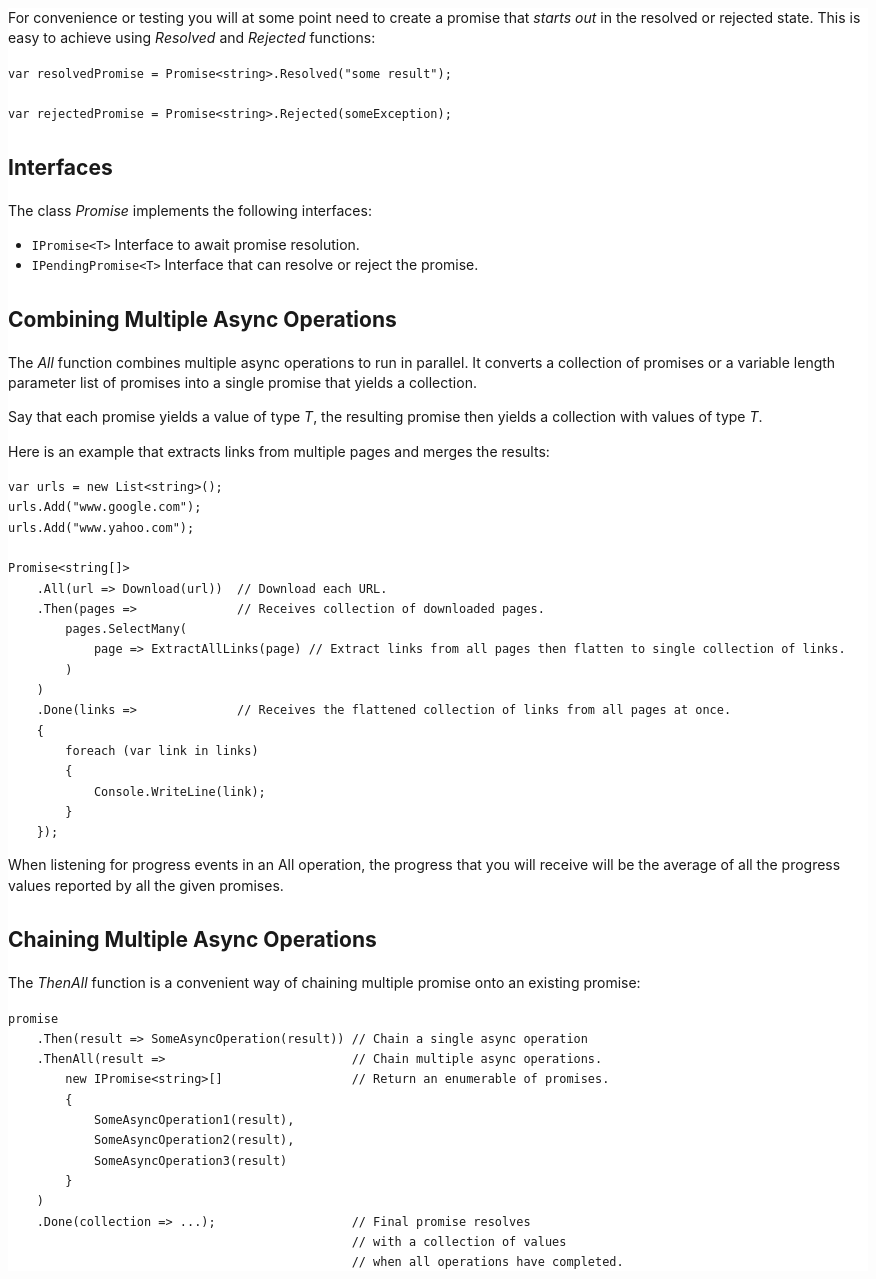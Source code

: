 For convenience or testing you will at some point need to create a promise that *starts out* in the resolved or rejected state. This is easy to achieve using *Resolved* and *Rejected* functions:

    var resolvedPromise = Promise<string>.Resolved("some result");

    var rejectedPromise = Promise<string>.Rejected(someException);

## Interfaces ##

The class *Promise<T>* implements the following interfaces:

- `IPromise<T>` Interface to await promise resolution.
- `IPendingPromise<T>` Interface that can resolve or reject the promise.

## Combining Multiple Async Operations ##

The *All* function combines multiple async operations to run in parallel. It converts a collection of promises or a variable length parameter list of promises into a single promise that yields a collection.

Say that each promise yields a value of type *T*, the resulting promise then yields a collection with values of type *T*.

Here is an example that extracts links from multiple pages and merges the results:

    var urls = new List<string>();
    urls.Add("www.google.com");
    urls.Add("www.yahoo.com");

    Promise<string[]>
        .All(url => Download(url))  // Download each URL.
        .Then(pages =>              // Receives collection of downloaded pages.
            pages.SelectMany(
                page => ExtractAllLinks(page) // Extract links from all pages then flatten to single collection of links.
            )
        )
        .Done(links =>              // Receives the flattened collection of links from all pages at once.
        {
            foreach (var link in links)
            {
                Console.WriteLine(link);
            }
        });

When listening for progress events in an All operation, the progress that you will receive will be the average of all the progress values reported by all the given promises.

## Chaining Multiple Async Operations

The *ThenAll* function is a convenient way of chaining multiple promise onto an existing promise:

    promise
        .Then(result => SomeAsyncOperation(result)) // Chain a single async operation
        .ThenAll(result =>                          // Chain multiple async operations.
            new IPromise<string>[]                  // Return an enumerable of promises.
            {
                SomeAsyncOperation1(result),
                SomeAsyncOperation2(result),
                SomeAsyncOperation3(result)
            }
        )
        .Done(collection => ...);                   // Final promise resolves
                                                    // with a collection of values
                                                    // when all operations have completed.
